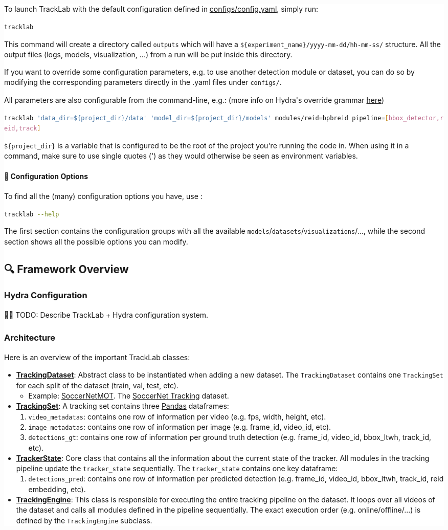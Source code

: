 To launch TrackLab with the default configuration defined in [configs/config.yaml](tracklab/configs/config.yaml), simply run: 
```bash
tracklab
```
This command will create a directory called `outputs` which will have a `${experiment_name}/yyyy-mm-dd/hh-mm-ss/` structure.
All the output files (logs, models, visualization, ...) from a run will be put inside this directory.

If you want to override some configuration parameters, e.g. to use another detection module or dataset, you can do so by modifying the corresponding parameters directly in the .yaml files under `configs/`.

All parameters are also configurable from the command-line, e.g.: (more info on Hydra's override grammar [here](https://hydra.cc/docs/advanced/override_grammar/basic/))
```bash
tracklab 'data_dir=${project_dir}/data' 'model_dir=${project_dir}/models' modules/reid=bpbreid pipeline=[bbox_detector,reid,track]
```
`${project_dir}` is a variable that is configured to be the root of the project you're running the code in. When using
it in a command, make sure to use single quotes (') as they would otherwise be seen as 
environment variables.


#### 📝 Configuration Options
To find all the (many) configuration options you have, use :
```bash
tracklab --help
```

The first section contains the configuration groups with all the available `models`/`datasets`/`visualizations`/..., while the second section
shows all the possible options you can modify.


## 🔍 Framework Overview
### Hydra Configuration
👷‍♂️ TODO: Describe TrackLab + Hydra configuration system.

### Architecture
Here is an overview of the important TrackLab classes:
- **[TrackingDataset](tracklab/datastruct/tracking_dataset.py)**: Abstract class to be instantiated when adding a new dataset. The `TrackingDataset` contains one `TrackingSet` for each split of the dataset (train, val, test, etc).
  - Example: [SoccerNetMOT](tracklab/wrappers/dataset/soccernet/soccernet_mot.py). The [SoccerNet Tracking](https://github.com/SoccerNet/sn-tracking) dataset.
- **[TrackingSet](tracklab/datastruct/tracking_dataset.py)**: A tracking set contains three [Pandas](https://pandas.pydata.org/) dataframes:
  1. `video_metadatas`: contains one row of information per video (e.g. fps, width, height, etc).
  2. `image_metadatas`: contains one row of information per image (e.g. frame_id, video_id, etc).
  3. `detections_gt`: contains one row of information per ground truth detection (e.g. frame_id, video_id, bbox_ltwh, track_id, etc).
- **[TrackerState](tracklab/datastruct/tracker_state.py)**: Core class that contains all the information about the current state of the tracker. All modules in the tracking pipeline update the `tracker_state` sequentially. The `tracker_state` contains one key dataframe:
  1. `detections_pred`: contains one row of information per predicted detection (e.g. frame_id, video_id, bbox_ltwh, track_id, reid embedding, etc).
- **[TrackingEngine](tracklab/engine/engine.py)**: This class is responsible for executing the entire tracking pipeline on the dataset. It loops over all videos of the dataset and calls all modules defined in the pipeline sequentially. The exact execution order (e.g. online/offline/...) is defined by the `TrackingEngine` subclass.